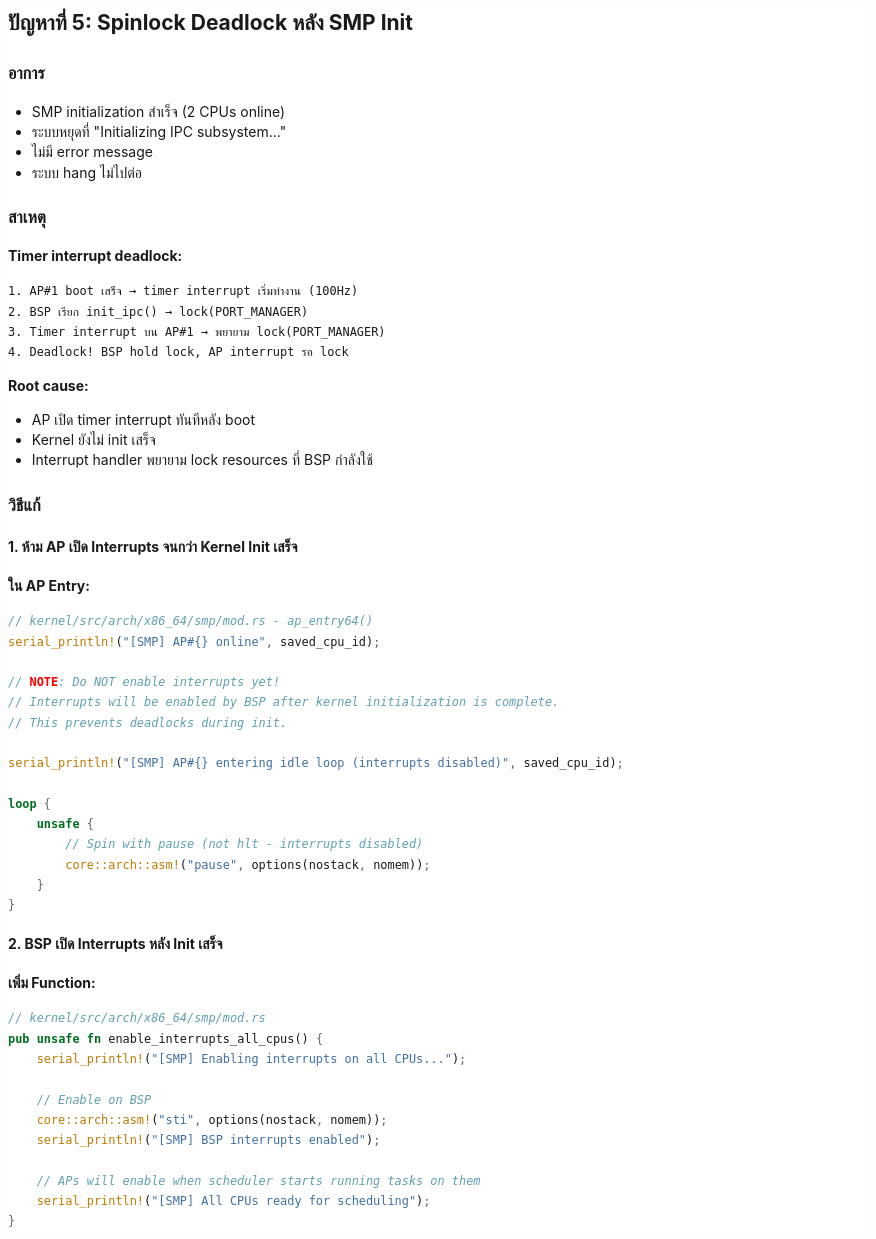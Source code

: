 
## ปัญหาที่ 5: Spinlock Deadlock หลัง SMP Init

### อาการ
- SMP initialization สำเร็จ (2 CPUs online)
- ระบบหยุดที่ "Initializing IPC subsystem..."
- ไม่มี error message
- ระบบ hang ไม่ไปต่อ

### สาเหตุ
**Timer interrupt deadlock:**
```
1. AP#1 boot เสร็จ → timer interrupt เริ่มทำงาน (100Hz)
2. BSP เรียก init_ipc() → lock(PORT_MANAGER)
3. Timer interrupt บน AP#1 → พยายาม lock(PORT_MANAGER)
4. Deadlock! BSP hold lock, AP interrupt รอ lock
```

**Root cause:**
- AP เปิด timer interrupt ทันทีหลัง boot
- Kernel ยังไม่ init เสร็จ
- Interrupt handler พยายาม lock resources ที่ BSP กำลังใช้

### วิธีแก้

#### 1. ห้าม AP เปิด Interrupts จนกว่า Kernel Init เสร็จ

**ใน AP Entry:**
```rust
// kernel/src/arch/x86_64/smp/mod.rs - ap_entry64()
serial_println!("[SMP] AP#{} online", saved_cpu_id);

// NOTE: Do NOT enable interrupts yet!
// Interrupts will be enabled by BSP after kernel initialization is complete.
// This prevents deadlocks during init.

serial_println!("[SMP] AP#{} entering idle loop (interrupts disabled)", saved_cpu_id);

loop {
    unsafe {
        // Spin with pause (not hlt - interrupts disabled)
        core::arch::asm!("pause", options(nostack, nomem));
    }
}
```

#### 2. BSP เปิด Interrupts หลัง Init เสร็จ

**เพิ่ม Function:**
```rust
// kernel/src/arch/x86_64/smp/mod.rs
pub unsafe fn enable_interrupts_all_cpus() {
    serial_println!("[SMP] Enabling interrupts on all CPUs...");
    
    // Enable on BSP
    core::arch::asm!("sti", options(nostack, nomem));
    serial_println!("[SMP] BSP interrupts enabled");
    
    // APs will enable when scheduler starts running tasks on them
    serial_println!("[SMP] All CPUs ready for scheduling");
}
```
